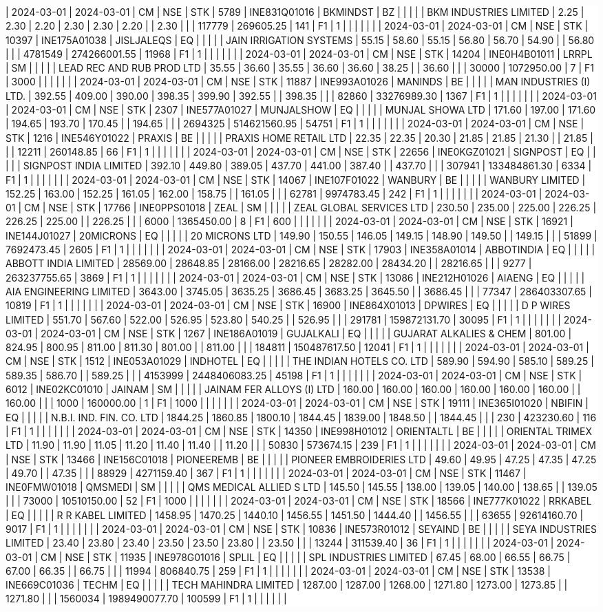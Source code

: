 | 2024-03-01 | 2024-03-01 | CM | NSE | STK | 5789 | INE831Q01016 | BKMINDST | BZ |  |  |  |  | BKM INDUSTRIES LIMITED | 2.25 | 2.30 | 2.20 | 2.30 | 2.30 | 2.20 |  | 2.30 |  |  | 117779 | 269605.25 | 141 | F1 | 1 |  |  |  |  |  |
| 2024-03-01 | 2024-03-01 | CM | NSE | STK | 10397 | INE175A01038 | JISLJALEQS | EQ |  |  |  |  | JAIN IRRIGATION SYSTEMS | 55.15 | 58.60 | 55.15 | 56.80 | 56.70 | 54.90 |  | 56.80 |  |  | 4781549 | 274266001.55 | 11968 | F1 | 1 |  |  |  |  |  |
| 2024-03-01 | 2024-03-01 | CM | NSE | STK | 14204 | INE0H4B01011 | LRRPL | SM |  |  |  |  | LEAD REC AND RUB PROD LTD | 35.55 | 36.60 | 35.55 | 36.60 | 36.60 | 38.25 |  | 36.60 |  |  | 30000 | 1072950.00 | 7 | F1 | 3000 |  |  |  |  |  |
| 2024-03-01 | 2024-03-01 | CM | NSE | STK | 11887 | INE993A01026 | MANINDS | BE |  |  |  |  | MAN INDUSTRIES (I) LTD. | 392.55 | 409.00 | 390.00 | 398.35 | 399.90 | 392.55 |  | 398.35 |  |  | 82860 | 33276989.30 | 1367 | F1 | 1 |  |  |  |  |  |
| 2024-03-01 | 2024-03-01 | CM | NSE | STK | 2307 | INE577A01027 | MUNJALSHOW | EQ |  |  |  |  | MUNJAL SHOWA LTD | 171.60 | 197.00 | 171.60 | 194.65 | 193.70 | 170.45 |  | 194.65 |  |  | 2694325 | 514621560.95 | 54751 | F1 | 1 |  |  |  |  |  |
| 2024-03-01 | 2024-03-01 | CM | NSE | STK | 1216 | INE546Y01022 | PRAXIS | BE |  |  |  |  | PRAXIS HOME RETAIL LTD | 22.35 | 22.35 | 20.30 | 21.85 | 21.85 | 21.30 |  | 21.85 |  |  | 12211 | 260148.85 | 66 | F1 | 1 |  |  |  |  |  |
| 2024-03-01 | 2024-03-01 | CM | NSE | STK | 22656 | INE0KGZ01021 | SIGNPOST | EQ |  |  |  |  | SIGNPOST INDIA LIMITED | 392.10 | 449.80 | 389.05 | 437.70 | 441.00 | 387.40 |  | 437.70 |  |  | 307941 | 133484861.30 | 6334 | F1 | 1 |  |  |  |  |  |
| 2024-03-01 | 2024-03-01 | CM | NSE | STK | 14067 | INE107F01022 | WANBURY | BE |  |  |  |  | WANBURY LIMITED | 152.25 | 163.00 | 152.25 | 161.05 | 162.00 | 158.75 |  | 161.05 |  |  | 62781 | 9974783.45 | 242 | F1 | 1 |  |  |  |  |  |
| 2024-03-01 | 2024-03-01 | CM | NSE | STK | 17766 | INE0PPS01018 | ZEAL | SM |  |  |  |  | ZEAL GLOBAL SERVICES LTD | 230.50 | 235.00 | 225.00 | 226.25 | 226.25 | 225.00 |  | 226.25 |  |  | 6000 | 1365450.00 | 8 | F1 | 600 |  |  |  |  |  |
| 2024-03-01 | 2024-03-01 | CM | NSE | STK | 16921 | INE144J01027 | 20MICRONS | EQ |  |  |  |  | 20 MICRONS LTD | 149.90 | 150.55 | 146.05 | 149.15 | 148.90 | 149.50 |  | 149.15 |  |  | 51899 | 7692473.45 | 2605 | F1 | 1 |  |  |  |  |  |
| 2024-03-01 | 2024-03-01 | CM | NSE | STK | 17903 | INE358A01014 | ABBOTINDIA | EQ |  |  |  |  | ABBOTT INDIA LIMITED | 28569.00 | 28648.85 | 28166.00 | 28216.65 | 28282.00 | 28434.20 |  | 28216.65 |  |  | 9277 | 263237755.65 | 3869 | F1 | 1 |  |  |  |  |  |
| 2024-03-01 | 2024-03-01 | CM | NSE | STK | 13086 | INE212H01026 | AIAENG | EQ |  |  |  |  | AIA ENGINEERING LIMITED | 3643.00 | 3745.05 | 3635.25 | 3686.45 | 3683.25 | 3645.50 |  | 3686.45 |  |  | 77347 | 286403307.65 | 10819 | F1 | 1 |  |  |  |  |  |
| 2024-03-01 | 2024-03-01 | CM | NSE | STK | 16900 | INE864X01013 | DPWIRES | EQ |  |  |  |  | D P WIRES LIMITED | 551.70 | 567.60 | 522.00 | 526.95 | 523.80 | 540.25 |  | 526.95 |  |  | 291781 | 159872131.70 | 30095 | F1 | 1 |  |  |  |  |  |
| 2024-03-01 | 2024-03-01 | CM | NSE | STK | 1267 | INE186A01019 | GUJALKALI | EQ |  |  |  |  | GUJARAT ALKALIES & CHEM | 801.00 | 824.95 | 800.95 | 811.00 | 811.30 | 801.00 |  | 811.00 |  |  | 184811 | 150487617.50 | 12041 | F1 | 1 |  |  |  |  |  |
| 2024-03-01 | 2024-03-01 | CM | NSE | STK | 1512 | INE053A01029 | INDHOTEL | EQ |  |  |  |  | THE INDIAN HOTELS CO. LTD | 589.90 | 594.90 | 585.10 | 589.25 | 589.35 | 586.70 |  | 589.25 |  |  | 4153999 | 2448406083.25 | 45198 | F1 | 1 |  |  |  |  |  |
| 2024-03-01 | 2024-03-01 | CM | NSE | STK | 6012 | INE02KC01010 | JAINAM | SM |  |  |  |  | JAINAM FER ALLOYS (I) LTD | 160.00 | 160.00 | 160.00 | 160.00 | 160.00 | 160.00 |  | 160.00 |  |  | 1000 | 160000.00 | 1 | F1 | 1000 |  |  |  |  |  |
| 2024-03-01 | 2024-03-01 | CM | NSE | STK | 19111 | INE365I01020 | NBIFIN | EQ |  |  |  |  | N.B.I. IND. FIN. CO. LTD | 1844.25 | 1860.85 | 1800.10 | 1844.45 | 1839.00 | 1848.50 |  | 1844.45 |  |  | 230 | 423230.60 | 116 | F1 | 1 |  |  |  |  |  |
| 2024-03-01 | 2024-03-01 | CM | NSE | STK | 14350 | INE998H01012 | ORIENTALTL | BE |  |  |  |  | ORIENTAL TRIMEX LTD | 11.90 | 11.90 | 11.05 | 11.20 | 11.40 | 11.40 |  | 11.20 |  |  | 50830 | 573674.15 | 239 | F1 | 1 |  |  |  |  |  |
| 2024-03-01 | 2024-03-01 | CM | NSE | STK | 13466 | INE156C01018 | PIONEEREMB | BE |  |  |  |  | PIONEER EMBROIDERIES LTD | 49.60 | 49.95 | 47.25 | 47.35 | 47.25 | 49.70 |  | 47.35 |  |  | 88929 | 4271159.40 | 367 | F1 | 1 |  |  |  |  |  |
| 2024-03-01 | 2024-03-01 | CM | NSE | STK | 11467 | INE0FMW01018 | QMSMEDI | SM |  |  |  |  | QMS MEDICAL ALLIED S LTD | 145.50 | 145.55 | 138.00 | 139.05 | 140.00 | 138.65 |  | 139.05 |  |  | 73000 | 10510150.00 | 52 | F1 | 1000 |  |  |  |  |  |
| 2024-03-01 | 2024-03-01 | CM | NSE | STK | 18566 | INE777K01022 | RRKABEL | EQ |  |  |  |  | R R KABEL LIMITED | 1458.95 | 1470.25 | 1440.10 | 1456.55 | 1451.50 | 1444.40 |  | 1456.55 |  |  | 63655 | 92614160.70 | 9017 | F1 | 1 |  |  |  |  |  |
| 2024-03-01 | 2024-03-01 | CM | NSE | STK | 10836 | INE573R01012 | SEYAIND | BE |  |  |  |  | SEYA INDUSTRIES LIMITED | 23.40 | 23.80 | 23.40 | 23.50 | 23.50 | 23.80 |  | 23.50 |  |  | 13244 | 311539.40 | 36 | F1 | 1 |  |  |  |  |  |
| 2024-03-01 | 2024-03-01 | CM | NSE | STK | 11935 | INE978G01016 | SPLIL | EQ |  |  |  |  | SPL INDUSTRIES LIMITED | 67.45 | 68.00 | 66.55 | 66.75 | 67.00 | 66.35 |  | 66.75 |  |  | 11994 | 806840.75 | 259 | F1 | 1 |  |  |  |  |  |
| 2024-03-01 | 2024-03-01 | CM | NSE | STK | 13538 | INE669C01036 | TECHM | EQ |  |  |  |  | TECH MAHINDRA LIMITED | 1287.00 | 1287.00 | 1268.00 | 1271.80 | 1273.00 | 1273.85 |  | 1271.80 |  |  | 1560034 | 1989490077.70 | 100599 | F1 | 1 |  |  |  |  |  |